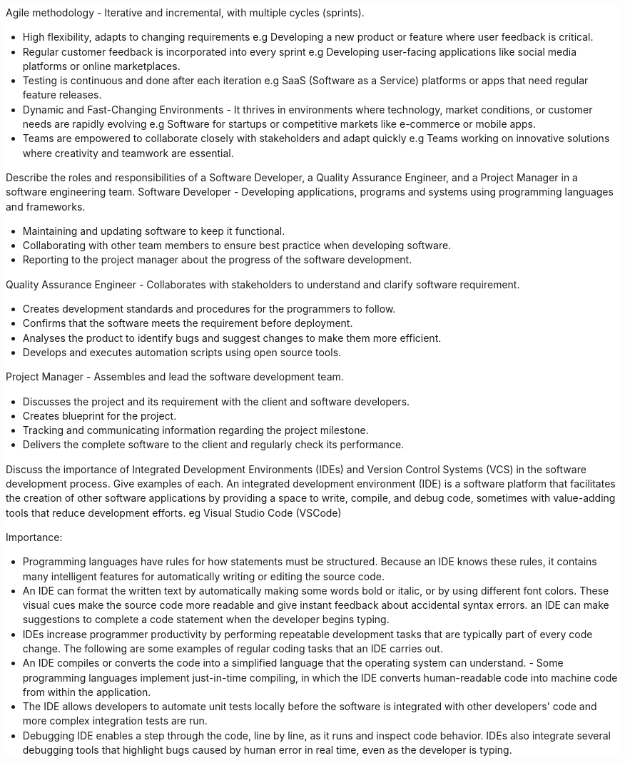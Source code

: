 Agile methodology - Iterative and incremental, with multiple cycles (sprints). 
- High flexibility, adapts to changing requirements e.g Developing a new product or feature where user feedback is critical.
- Regular customer feedback is incorporated into every sprint e.g Developing user-facing applications like social media platforms or online marketplaces.
- Testing is continuous and done after each iteration e.g SaaS (Software as a Service) platforms or apps that need regular feature releases.
- Dynamic and Fast-Changing Environments - It thrives in environments where technology, market conditions, or customer needs are rapidly evolving e.g Software for startups or competitive markets like e-commerce or mobile apps.
- Teams are empowered to collaborate closely with stakeholders and adapt quickly e.g Teams working on innovative solutions where creativity and teamwork are essential.
  
Describe the roles and responsibilities of a Software Developer, a Quality Assurance Engineer, and a Project Manager in a software engineering team.
Software Developer - Developing applications, programs and systems using programming languages and frameworks.
 - Maintaining and updating software to keep it functional. 
 - Collaborating with other team members to ensure best practice when developing software.
 - Reporting to the project manager about the progress of the software development.
   
Quality Assurance Engineer - Collaborates with stakeholders to understand and clarify software requirement.
 - Creates development standards and procedures for the programmers to follow.
 - Confirms that the software meets the requirement before deployment. 
 - Analyses the product to identify bugs and suggest changes to make them more efficient. 
 - Develops and executes automation scripts using open source tools.

Project Manager - Assembles and lead the software development team.
 - Discusses the project and its requirement with the client and software developers.
 - Creates blueprint for the project.
 - Tracking and communicating information regarding the project milestone.
 - Delivers the complete software to the client and regularly check its performance.

Discuss the importance of Integrated Development Environments (IDEs) and Version Control Systems (VCS) in the software development process. Give examples of each.
An integrated development environment (IDE) is a software platform that facilitates the creation of other software applications by providing a space to write, compile, and debug code, sometimes with value-adding tools that reduce development efforts. eg Visual Studio Code (VSCode)

Importance:
 - Programming languages have rules for how statements must be structured. Because an IDE knows these rules, it contains many intelligent features for automatically writing     or editing the source code.
 - An IDE can format the written text by automatically making some words bold or italic, or by using different font colors. These visual cues make the source code more          readable and give instant feedback about accidental syntax errors.
   an IDE can make suggestions to complete a code statement when the developer begins typing.
 - IDEs increase programmer productivity by performing repeatable development tasks that are typically part of every code change. The following are some examples of regular     coding tasks that an IDE carries out.
 - An IDE compiles or converts the code into a simplified language that the operating system can understand. - Some programming languages implement just-in-time compiling,      in which the IDE converts human-readable code into machine code from within the application.
 - The IDE allows developers to automate unit tests locally before the software is integrated with other developers' code and more complex integration tests are run.
 - Debugging IDE enables a step through the code, line by line, as it runs and inspect code behavior. IDEs also integrate several debugging tools that highlight bugs caused     by human error in real time, even as the developer is typing.
